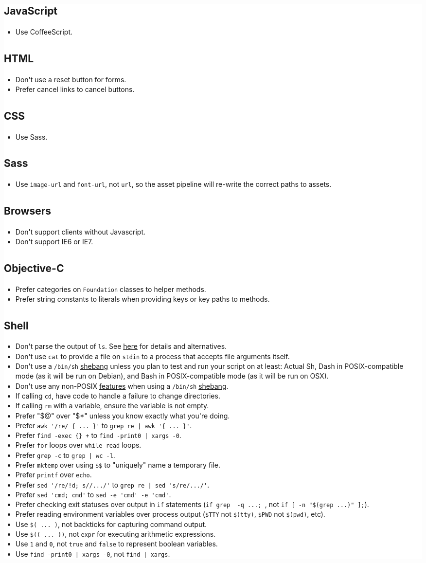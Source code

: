 [Amazon SES]: http://robots.thoughtbot.com/post/3105121049/delivering-email-with-amazon-ses-in-a-rails-3-app
[SendGrid]: https://devcenter.heroku.com/articles/sendgrid
[MailView]: https://github.com/37signals/mail_view

JavaScript
----------

* Use CoffeeScript.

HTML
----

* Don't use a reset button for forms.
* Prefer cancel links to cancel buttons.

CSS
---

* Use Sass.

Sass
----

* Use `image-url` and `font-url`, not `url`, so the asset pipeline will re-write
  the correct paths to assets.

Browsers
--------

* Don't support clients without Javascript.
* Don't support IE6 or IE7.

Objective-C
-----------

* Prefer categories on `Foundation` classes to helper methods.
* Prefer string constants to literals when providing keys or key paths to methods.

Shell
-----

* Don't parse the output of `ls`. See [here][parsingls] for details and 
  alternatives.
* Don't use `cat` to provide a file on `stdin` to a process that accepts 
  file arguments itself.
* Don't use a `/bin/sh` [shebang][] unless you plan to test and run your 
  script on at least: Actual Sh, Dash in POSIX-compatible mode (as it 
  will be run on Debian), and Bash in POSIX-compatible mode (as it will 
  be run on OSX).
* Don't use any non-POSIX [features][bashisms] when using a `/bin/sh` 
  [shebang][].
* If calling `cd`, have code to handle a failure to change directories.
* If calling `rm` with a variable, ensure the variable is not empty.
* Prefer "$@" over "$\*" unless you know exactly what you're doing.
* Prefer `awk '/re/ { ... }'` to `grep re | awk '{ ... }'`.
* Prefer `find -exec {} +` to `find -print0 | xargs -0`.
* Prefer `for` loops over `while read` loops.
* Prefer `grep -c` to `grep | wc -l`.
* Prefer `mktemp` over using `$$` to "uniquely" name a temporary file.
* Prefer `printf` over `echo`.
* Prefer `sed '/re/!d; s//.../'` to `grep re | sed 's/re/.../'`.
* Prefer `sed 'cmd; cmd'` to `sed -e 'cmd' -e 'cmd'`.
* Prefer checking exit statuses over output in `if` statements (`if grep 
  -q ...; `, not `if [ -n "$(grep ...)" ];`).
* Prefer reading environment variables over process output (`$TTY` not 
  `$(tty)`, `$PWD` not `$(pwd)`, etc).
* Use `$( ... )`, not backticks for capturing command output.
* Use `$(( ... ))`, not `expr` for executing arithmetic expressions.
* Use `1` and `0`, not `true` and `false` to represent boolean 
  variables.
* Use `find -print0 | xargs -0`, not `find | xargs`.

[异常应该被特殊对待]: http://www.readability.com/~/yichhgvu
[保持代码的简单]: http://www.readability.com/~/ko2aqda2
[直接告诉对象要做什么，而不是去询问对象该做什么]: http://robots.thoughtbot.com/post/27572137956/tell-dont-ask
[Appraisal]: https://github.com/thoughtbot/appraisal
[Bundler]: http://bundler.io
[Travis CI]: http://travis-ci.org
[`.ruby-version`]: https://gist.github.com/fnichol/1912050
[跳转请求(redirects)]: http://www.w3.org/Protocols/rfc2616/rfc2616-sec14.html#sec14.30
[依赖注入（dependency injection）]: http://en.wikipedia.org/wiki/Dependency_injection
[`Delayed::Job` matcher]: https://gist.github.com/3186463
[stubs和spies]: http://robots.thoughtbot.com/post/159805295/spy-vs-spy
[assertions about state]: https://speakerdeck.com/skmetz/magic-tricks-of-testing-railsconf?slide=51
[Fake]: http://robots.thoughtbot.com/post/219216005/fake-it
[SUT]: http://xunitpatterns.com/SUT.html
[Ruby版本]: http://bundler.io/v1.3/gemfile_ruby.html
[确切的版本(exact version)]: http://robots.thoughtbot.com/post/35717411108/a-healthy-bundle
[悲观版本(pessimistic version)]: http://robots.thoughtbot.com/post/35717411108/a-healthy-bundle
[不限制版本(versionless)]: http://robots.thoughtbot.com/post/35717411108/a-healthy-bundle
[`NOT NULL`]: http://www.postgresql.org/docs/9.1/static/ddl-constraints.html#AEN2444
[combines multiple indexes]: http://www.postgresql.org/docs/9.1/static/indexes-bitmap-scans.html
[compound index]: http://www.postgresql.org/docs/9.2/static/indexes-bitmap-scans.html
[partial index]: http://www.postgresql.org/docs/9.1/static/indexes-partial.html
[Index foreign keys]: https://tomafro.net/2009/08/using-indexes-in-rails-index-your-associations
[shebang]: http://en.wikipedia.org/wiki/Shebang_(Unix)
[parsingls]: http://mywiki.wooledge.org/ParsingLs
[bashisms]: http://mywiki.wooledge.org/Bashism
[shellcheck]: http://www.shellcheck.net/